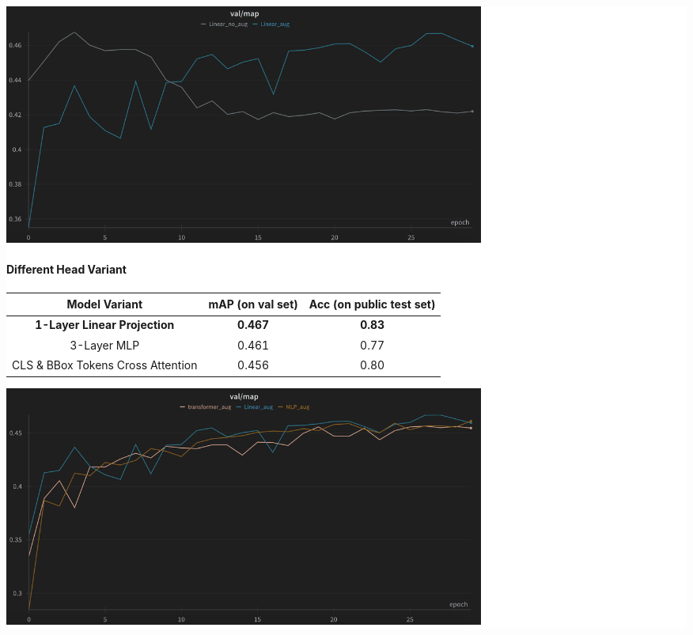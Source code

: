   <img src="demo/exp_aug_map.png" alt="Training Curve loss" width="600">
</p>

#### Different Head Variant
| Model Variant   | mAP (on val set) | Acc (on public test set) |
| :-: | :-: | :-: |
| **1-Layer Linear Projection** | **0.467** | **0.83** |
| 3-Layer MLP | 0.461 | 0.77 |
| CLS & BBox Tokens Cross Attention | 0.456 | 0.80 |
<p>
  <img src="demo/diff_head_aug_map.png" alt="Training Curve loss" width="600">
</p>
